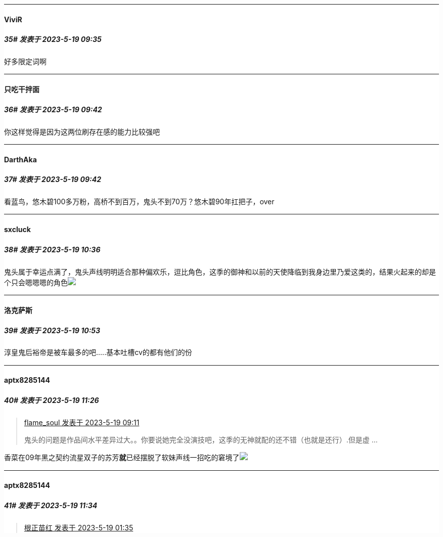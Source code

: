 *****

####  ViviR  
##### 35#       发表于 2023-5-19 09:35

好多限定词啊

*****

####  只吃干拌面  
##### 36#       发表于 2023-5-19 09:42

你这样觉得是因为这两位刷存在感的能力比较强吧

*****

####  DarthAka  
##### 37#       发表于 2023-5-19 09:42

看蓝鸟，悠木碧100多万粉，高桥不到百万，鬼头不到70万？悠木碧90年扛把子，over

*****

####  sxcluck  
##### 38#       发表于 2023-5-19 10:36

鬼头属于幸运点满了，鬼头声线明明适合那种偏欢乐，逗比角色，这季的御神和以前的天使降临到我身边里乃爱这类的，结果火起来的却是个只会嗯嗯嗯的角色<img src="https://static.saraba1st.com/image/smiley/face2017/066.png" referrerpolicy="no-referrer">

*****

####  洛克萨斯  
##### 39#       发表于 2023-5-19 10:53

淳皇鬼后裕帝是被车最多的吧.....基本吐槽cv的都有他们的份

*****

####  aptx8285144  
##### 40#       发表于 2023-5-19 11:26

<blockquote><a href="httphttps://bbs.saraba1st.com/2b/forum.php?mod=redirect&amp;goto=findpost&amp;pid=60898580&amp;ptid=2134881" target="_blank">flame_soul 发表于 2023-5-19 09:11</a>

鬼头的问题是作品间水平差异过大。。你要说她完全没演技吧，这季的无神就配的还不错（也就是还行）.但是虚 ...</blockquote>
香菜在09年黑之契约流星双子的苏芳<strong>就</strong>已经摆脱了软妹声线一招吃的窘境了<img src="https://static.saraba1st.com/image/smiley/face2017/053.png" referrerpolicy="no-referrer">

*****

####  aptx8285144  
##### 41#       发表于 2023-5-19 11:34

<blockquote><a href="httphttps://bbs.saraba1st.com/2b/forum.php?mod=redirect&amp;goto=findpost&amp;pid=60897369&amp;ptid=2134881" target="_blank">根正苗红 发表于 2023-5-19 01:35</a>
